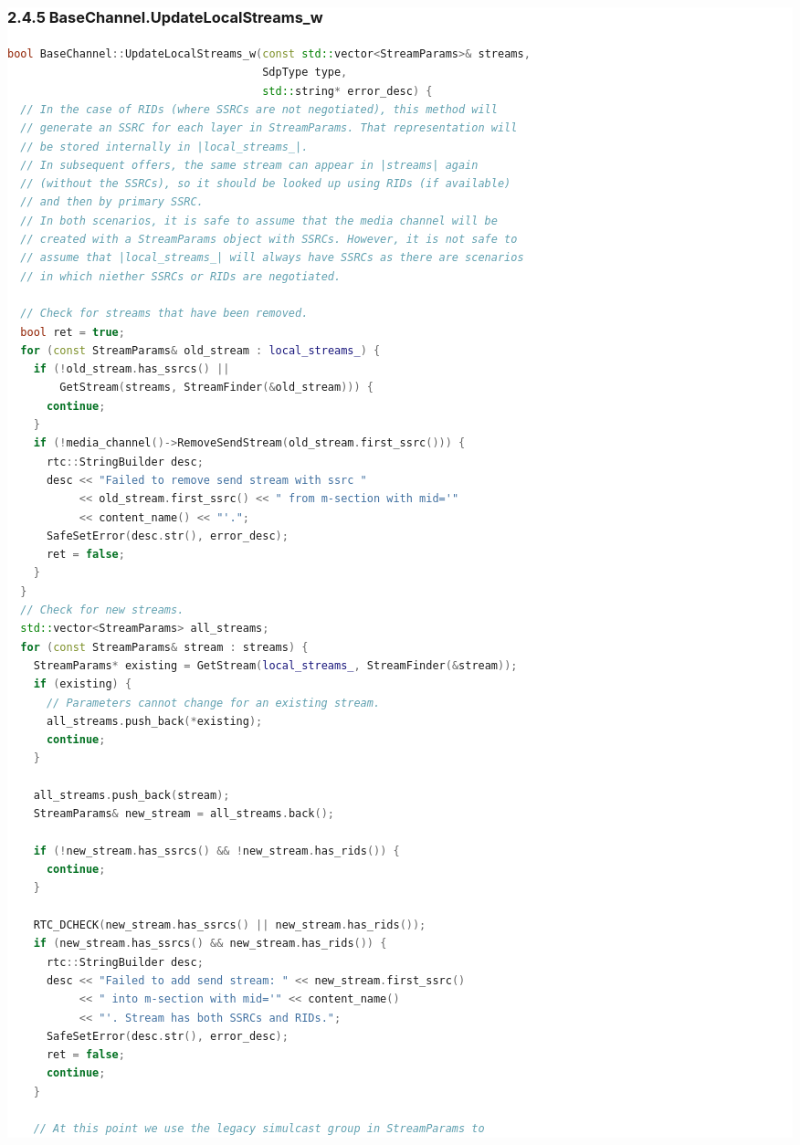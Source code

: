 

### 2.4.5 BaseChannel.UpdateLocalStreams_w

```c++
bool BaseChannel::UpdateLocalStreams_w(const std::vector<StreamParams>& streams,
                                       SdpType type,
                                       std::string* error_desc) {
  // In the case of RIDs (where SSRCs are not negotiated), this method will
  // generate an SSRC for each layer in StreamParams. That representation will
  // be stored internally in |local_streams_|.
  // In subsequent offers, the same stream can appear in |streams| again
  // (without the SSRCs), so it should be looked up using RIDs (if available)
  // and then by primary SSRC.
  // In both scenarios, it is safe to assume that the media channel will be
  // created with a StreamParams object with SSRCs. However, it is not safe to
  // assume that |local_streams_| will always have SSRCs as there are scenarios
  // in which niether SSRCs or RIDs are negotiated.

  // Check for streams that have been removed.
  bool ret = true;
  for (const StreamParams& old_stream : local_streams_) {
    if (!old_stream.has_ssrcs() ||
        GetStream(streams, StreamFinder(&old_stream))) {
      continue;
    }
    if (!media_channel()->RemoveSendStream(old_stream.first_ssrc())) {
      rtc::StringBuilder desc;
      desc << "Failed to remove send stream with ssrc "
           << old_stream.first_ssrc() << " from m-section with mid='"
           << content_name() << "'.";
      SafeSetError(desc.str(), error_desc);
      ret = false;
    }
  }
  // Check for new streams.
  std::vector<StreamParams> all_streams;
  for (const StreamParams& stream : streams) {
    StreamParams* existing = GetStream(local_streams_, StreamFinder(&stream));
    if (existing) {
      // Parameters cannot change for an existing stream.
      all_streams.push_back(*existing);
      continue;
    }

    all_streams.push_back(stream);
    StreamParams& new_stream = all_streams.back();

    if (!new_stream.has_ssrcs() && !new_stream.has_rids()) {
      continue;
    }

    RTC_DCHECK(new_stream.has_ssrcs() || new_stream.has_rids());
    if (new_stream.has_ssrcs() && new_stream.has_rids()) {
      rtc::StringBuilder desc;
      desc << "Failed to add send stream: " << new_stream.first_ssrc()
           << " into m-section with mid='" << content_name()
           << "'. Stream has both SSRCs and RIDs.";
      SafeSetError(desc.str(), error_desc);
      ret = false;
      continue;
    }

    // At this point we use the legacy simulcast group in StreamParams to
```